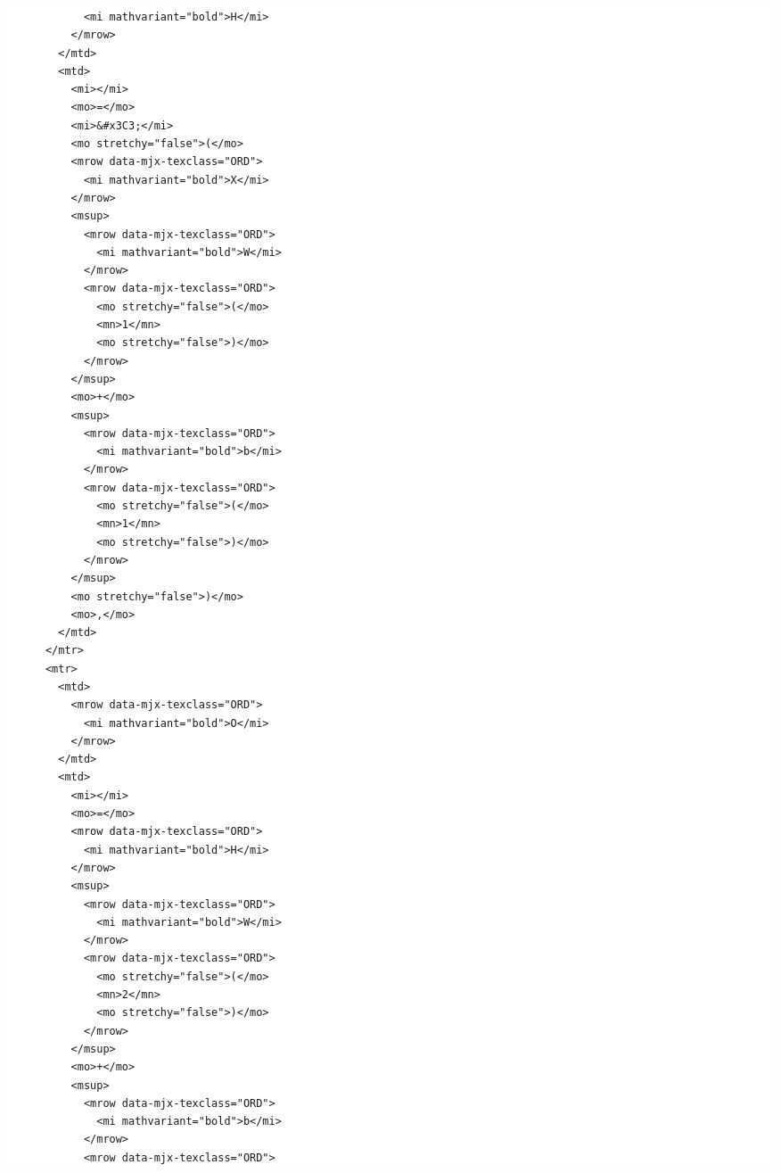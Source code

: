                 <mi mathvariant="bold">H</mi>
              </mrow>
            </mtd>
            <mtd>
              <mi></mi>
              <mo>=</mo>
              <mi>&#x3C3;</mi>
              <mo stretchy="false">(</mo>
              <mrow data-mjx-texclass="ORD">
                <mi mathvariant="bold">X</mi>
              </mrow>
              <msup>
                <mrow data-mjx-texclass="ORD">
                  <mi mathvariant="bold">W</mi>
                </mrow>
                <mrow data-mjx-texclass="ORD">
                  <mo stretchy="false">(</mo>
                  <mn>1</mn>
                  <mo stretchy="false">)</mo>
                </mrow>
              </msup>
              <mo>+</mo>
              <msup>
                <mrow data-mjx-texclass="ORD">
                  <mi mathvariant="bold">b</mi>
                </mrow>
                <mrow data-mjx-texclass="ORD">
                  <mo stretchy="false">(</mo>
                  <mn>1</mn>
                  <mo stretchy="false">)</mo>
                </mrow>
              </msup>
              <mo stretchy="false">)</mo>
              <mo>,</mo>
            </mtd>
          </mtr>
          <mtr>
            <mtd>
              <mrow data-mjx-texclass="ORD">
                <mi mathvariant="bold">O</mi>
              </mrow>
            </mtd>
            <mtd>
              <mi></mi>
              <mo>=</mo>
              <mrow data-mjx-texclass="ORD">
                <mi mathvariant="bold">H</mi>
              </mrow>
              <msup>
                <mrow data-mjx-texclass="ORD">
                  <mi mathvariant="bold">W</mi>
                </mrow>
                <mrow data-mjx-texclass="ORD">
                  <mo stretchy="false">(</mo>
                  <mn>2</mn>
                  <mo stretchy="false">)</mo>
                </mrow>
              </msup>
              <mo>+</mo>
              <msup>
                <mrow data-mjx-texclass="ORD">
                  <mi mathvariant="bold">b</mi>
                </mrow>
                <mrow data-mjx-texclass="ORD">